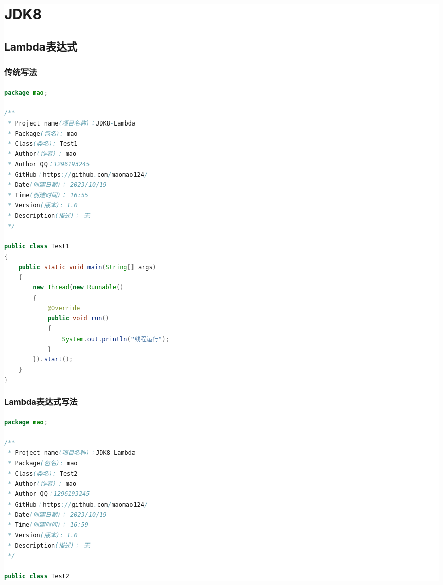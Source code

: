 



# JDK8

## Lambda表达式

### 传统写法

```java
package mao;

/**
 * Project name(项目名称)：JDK8-Lambda
 * Package(包名): mao
 * Class(类名): Test1
 * Author(作者）: mao
 * Author QQ：1296193245
 * GitHub：https://github.com/maomao124/
 * Date(创建日期)： 2023/10/19
 * Time(创建时间)： 16:55
 * Version(版本): 1.0
 * Description(描述)： 无
 */

public class Test1
{
    public static void main(String[] args)
    {
        new Thread(new Runnable()
        {
            @Override
            public void run()
            {
                System.out.println("线程运行");
            }
        }).start();
    }
}

```





### Lambda表达式写法

```java
package mao;

/**
 * Project name(项目名称)：JDK8-Lambda
 * Package(包名): mao
 * Class(类名): Test2
 * Author(作者）: mao
 * Author QQ：1296193245
 * GitHub：https://github.com/maomao124/
 * Date(创建日期)： 2023/10/19
 * Time(创建时间)： 16:59
 * Version(版本): 1.0
 * Description(描述)： 无
 */

public class Test2
```